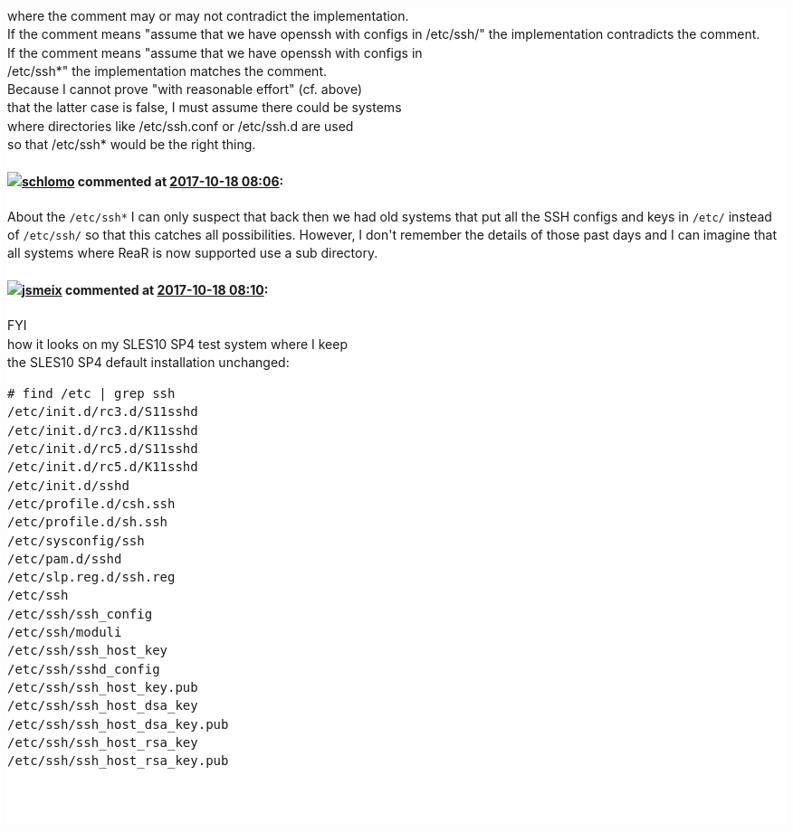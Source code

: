 where the comment may or may not contradict the implementation.  
If the comment means "assume that we have openssh with configs in
/etc/ssh/" the implementation contradicts the comment.  
If the comment means "assume that we have openssh with configs in  
/etc/ssh\*" the implementation matches the comment.  
Because I cannot prove "with reasonable effort" (cf. above)  
that the latter case is false, I must assume there could be systems  
where directories like /etc/ssh.conf or /etc/ssh.d are used  
so that /etc/ssh\* would be the right thing.

#### <img src="https://avatars.githubusercontent.com/u/101384?v=4" width="50">[schlomo](https://github.com/schlomo) commented at [2017-10-18 08:06](https://github.com/rear/rear/pull/1530#issuecomment-337495150):

About the `/etc/ssh*` I can only suspect that back then we had old
systems that put all the SSH configs and keys in `/etc/` instead of
`/etc/ssh/` so that this catches all possibilities. However, I don't
remember the details of those past days and I can imagine that all
systems where ReaR is now supported use a sub directory.

#### <img src="https://avatars.githubusercontent.com/u/1788608?u=925fc54e2ce01551392622446ece427f51e2f0ce&v=4" width="50">[jsmeix](https://github.com/jsmeix) commented at [2017-10-18 08:10](https://github.com/rear/rear/pull/1530#issuecomment-337496183):

FYI  
how it looks on my SLES10 SP4 test system where I keep  
the SLES10 SP4 default installation unchanged:

<pre>
# find /etc | grep ssh
/etc/init.d/rc3.d/S11sshd
/etc/init.d/rc3.d/K11sshd
/etc/init.d/rc5.d/S11sshd
/etc/init.d/rc5.d/K11sshd
/etc/init.d/sshd
/etc/profile.d/csh.ssh
/etc/profile.d/sh.ssh
/etc/sysconfig/ssh
/etc/pam.d/sshd
/etc/slp.reg.d/ssh.reg
/etc/ssh
/etc/ssh/ssh_config
/etc/ssh/moduli
/etc/ssh/ssh_host_key
/etc/ssh/sshd_config
/etc/ssh/ssh_host_key.pub
/etc/ssh/ssh_host_dsa_key
/etc/ssh/ssh_host_dsa_key.pub
/etc/ssh/ssh_host_rsa_key
/etc/ssh/ssh_host_rsa_key.pub
